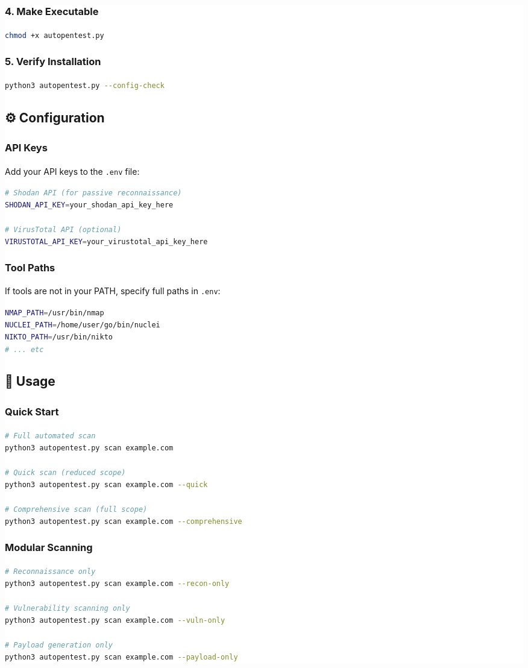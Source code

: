 ### 4. Make Executable
```bash
chmod +x autopentest.py
```

### 5. Verify Installation
```bash
python3 autopentest.py --config-check
```

## ⚙️ Configuration

### API Keys
Add your API keys to the `.env` file:

```bash
# Shodan API (for passive reconnaissance)
SHODAN_API_KEY=your_shodan_api_key_here

# VirusTotal API (optional)
VIRUSTOTAL_API_KEY=your_virustotal_api_key_here
```

### Tool Paths
If tools are not in your PATH, specify full paths in `.env`:

```bash
NMAP_PATH=/usr/bin/nmap
NUCLEI_PATH=/home/user/go/bin/nuclei
NIKTO_PATH=/usr/bin/nikto
# ... etc
```

## 🎯 Usage

### Quick Start
```bash
# Full automated scan
python3 autopentest.py scan example.com

# Quick scan (reduced scope)
python3 autopentest.py scan example.com --quick

# Comprehensive scan (full scope)
python3 autopentest.py scan example.com --comprehensive
```

### Modular Scanning
```bash
# Reconnaissance only
python3 autopentest.py scan example.com --recon-only

# Vulnerability scanning only
python3 autopentest.py scan example.com --vuln-only

# Payload generation only
python3 autopentest.py scan example.com --payload-only
```
